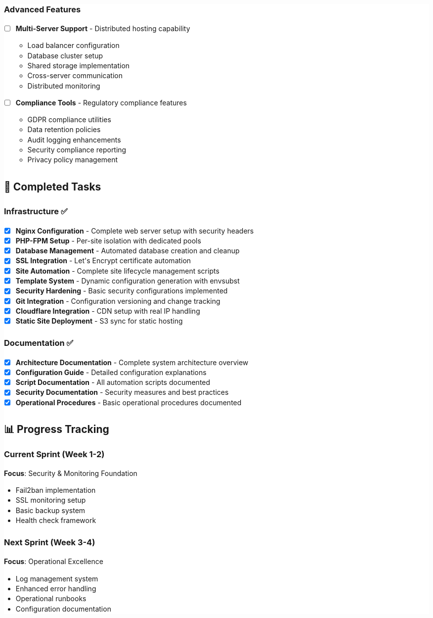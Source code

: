 ### Advanced Features
- [ ] **Multi-Server Support** - Distributed hosting capability
  - Load balancer configuration
  - Database cluster setup
  - Shared storage implementation
  - Cross-server communication
  - Distributed monitoring

- [ ] **Compliance Tools** - Regulatory compliance features
  - GDPR compliance utilities
  - Data retention policies
  - Audit logging enhancements
  - Security compliance reporting
  - Privacy policy management

## 🎯 Completed Tasks

### Infrastructure ✅
- [x] **Nginx Configuration** - Complete web server setup with security headers
- [x] **PHP-FPM Setup** - Per-site isolation with dedicated pools
- [x] **Database Management** - Automated database creation and cleanup
- [x] **SSL Integration** - Let's Encrypt certificate automation
- [x] **Site Automation** - Complete site lifecycle management scripts
- [x] **Template System** - Dynamic configuration generation with envsubst
- [x] **Security Hardening** - Basic security configurations implemented
- [x] **Git Integration** - Configuration versioning and change tracking
- [x] **Cloudflare Integration** - CDN setup with real IP handling
- [x] **Static Site Deployment** - S3 sync for static hosting

### Documentation ✅
- [x] **Architecture Documentation** - Complete system architecture overview
- [x] **Configuration Guide** - Detailed configuration explanations
- [x] **Script Documentation** - All automation scripts documented
- [x] **Security Documentation** - Security measures and best practices
- [x] **Operational Procedures** - Basic operational procedures documented

## 📊 Progress Tracking

### Current Sprint (Week 1-2)
**Focus**: Security & Monitoring Foundation
- Fail2ban implementation
- SSL monitoring setup
- Basic backup system
- Health check framework

### Next Sprint (Week 3-4)
**Focus**: Operational Excellence
- Log management system
- Enhanced error handling
- Operational runbooks
- Configuration documentation
